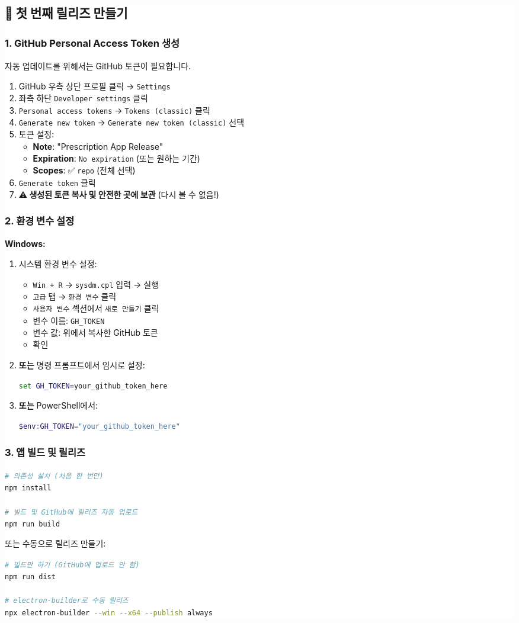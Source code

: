 ## 🚀 첫 번째 릴리즈 만들기

### 1. GitHub Personal Access Token 생성

자동 업데이트를 위해서는 GitHub 토큰이 필요합니다.

1. GitHub 우측 상단 프로필 클릭 → `Settings`
2. 좌측 하단 `Developer settings` 클릭
3. `Personal access tokens` → `Tokens (classic)` 클릭
4. `Generate new token` → `Generate new token (classic)` 선택
5. 토큰 설정:
   - **Note**: "Prescription App Release"
   - **Expiration**: `No expiration` (또는 원하는 기간)
   - **Scopes**: ✅ `repo` (전체 선택)
6. `Generate token` 클릭
7. **⚠️ 생성된 토큰 복사 및 안전한 곳에 보관** (다시 볼 수 없음!)

### 2. 환경 변수 설정

**Windows:**

1. 시스템 환경 변수 설정:
   - `Win + R` → `sysdm.cpl` 입력 → 실행
   - `고급` 탭 → `환경 변수` 클릭
   - `사용자 변수` 섹션에서 `새로 만들기` 클릭
   - 변수 이름: `GH_TOKEN`
   - 변수 값: 위에서 복사한 GitHub 토큰
   - 확인

2. **또는** 명령 프롬프트에서 임시로 설정:
   ```cmd
   set GH_TOKEN=your_github_token_here
   ```

3. **또는** PowerShell에서:
   ```powershell
   $env:GH_TOKEN="your_github_token_here"
   ```

### 3. 앱 빌드 및 릴리즈

```bash
# 의존성 설치 (처음 한 번만)
npm install

# 빌드 및 GitHub에 릴리즈 자동 업로드
npm run build
```

또는 수동으로 릴리즈 만들기:

```bash
# 빌드만 하기 (GitHub에 업로드 안 함)
npm run dist

# electron-builder로 수동 릴리즈
npx electron-builder --win --x64 --publish always
```
